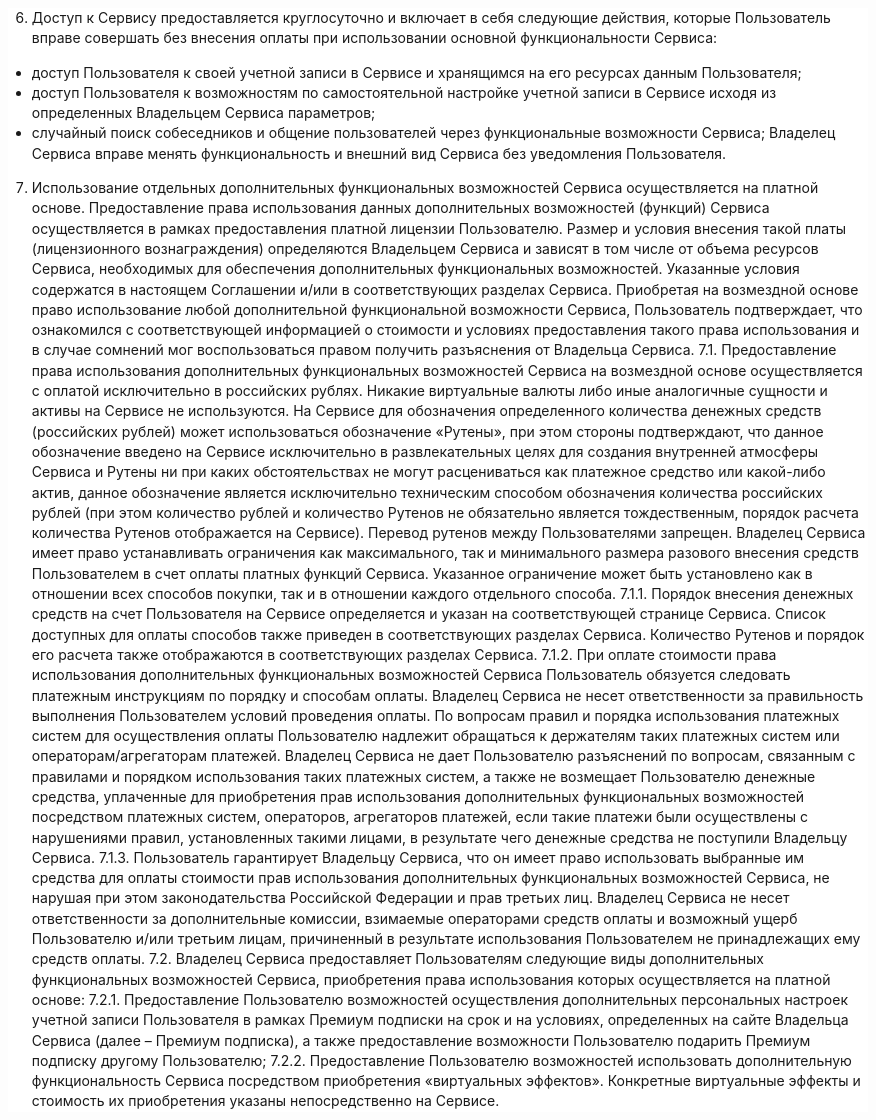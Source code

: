 6. Доступ к Сервису предоставляется круглосуточно и включает в себя следующие действия, которые Пользователь вправе совершать без внесения оплаты при использовании основной функциональности Сервиса:
- доступ Пользователя к своей учетной записи в Сервисе и хранящимся на его ресурсах данным Пользователя;
- доступ Пользователя к возможностям по самостоятельной настройке учетной записи в Сервисе исходя из определенных Владельцем Сервиса параметров;
- случайный поиск собеседников и общение пользователей через функциональные возможности Сервиса;
Владелец Сервиса вправе менять функциональность и внешний вид Сервиса без уведомления Пользователя.
7. Использование отдельных дополнительных функциональных возможностей Сервиса осуществляется на платной основе. Предоставление права использования данных дополнительных возможностей (функций) Сервиса осуществляется в рамках предоставления платной лицензии Пользователю. Размер и условия внесения такой платы (лицензионного вознаграждения) определяются Владельцем Сервиса и зависят в том числе от объема ресурсов Сервиса, необходимых для обеспечения дополнительных функциональных возможностей. Указанные условия содержатся в настоящем Соглашении и/или в соответствующих разделах Сервиса. Приобретая на возмездной основе право использование любой дополнительной функциональной возможности Сервиса, Пользователь подтверждает, что ознакомился с соответствующей информацией о стоимости и условиях предоставления такого права использования и в случае сомнений мог воспользоваться правом получить разъяснения от Владельца Сервиса. 
7.1. Предоставление права использования дополнительных функциональных возможностей Сервиса на возмездной основе осуществляется с оплатой исключительно в российских рублях. Никакие виртуальные валюты либо иные аналогичные сущности и активы на Сервисе не используются. На Сервисе для обозначения определенного количества денежных средств (российских рублей) может использоваться обозначение «Рутены», при этом стороны подтверждают, что данное обозначение введено на Сервисе исключительно в развлекательных целях для создания внутренней атмосферы Сервиса и Рутены ни при каких обстоятельствах не могут расцениваться как платежное средство или какой-либо актив, данное обозначение является исключительно техническим способом обозначения количества российских рублей (при этом количество рублей и количество Рутенов не обязательно является тождественным, порядок расчета количества Рутенов отображается на Сервисе).  Перевод рутенов между Пользователями запрещен. Владелец Сервиса имеет право устанавливать ограничения как максимального, так и минимального размера разового внесения средств Пользователем в счет оплаты платных функций Сервиса. Указанное ограничение может быть установлено как в отношении всех способов покупки, так и в отношении каждого отдельного способа. 
7.1.1. Порядок внесения денежных средств на счет Пользователя на Сервисе определяется и указан на соответствующей странице Сервиса. Список доступных для оплаты способов также приведен в соответствующих разделах Сервиса. Количество Рутенов и порядок его расчета также отображаются в соответствующих разделах Сервиса.
7.1.2. При оплате стоимости права использования дополнительных функциональных возможностей Сервиса Пользователь обязуется следовать платежным инструкциям по порядку и способам оплаты. Владелец Сервиса не несет ответственности за правильность выполнения Пользователем условий проведения оплаты. По вопросам правил и порядка использования платежных систем для осуществления оплаты Пользователю надлежит обращаться к держателям таких платежных систем или операторам/агрегаторам платежей. Владелец Сервиса не дает Пользователю разъяснений по вопросам, связанным с правилами и порядком использования таких платежных систем, а также не возмещает Пользователю денежные средства, уплаченные для приобретения прав использования дополнительных функциональных возможностей посредством платежных систем, операторов, агрегаторов платежей, если такие платежи были осуществлены с нарушениями правил, установленных такими лицами, в результате чего денежные средства не поступили Владельцу Сервиса.
7.1.3.  Пользователь гарантирует Владельцу Сервиса, что он имеет право использовать выбранные им средства для оплаты стоимости прав использования дополнительных функциональных возможностей Сервиса, не нарушая при этом законодательства Российской Федерации и прав третьих лиц. Владелец Сервиса не несет ответственности за дополнительные комиссии, взимаемые операторами средств оплаты и возможный ущерб Пользователю и/или третьим лицам, причиненный в результате использования Пользователем не принадлежащих ему средств оплаты.
7.2.  Владелец Сервиса предоставляет Пользователям следующие виды дополнительных функциональных возможностей Сервиса, приобретения права использования которых осуществляется на платной основе: 
7.2.1. Предоставление Пользователю возможностей осуществления дополнительных персональных настроек учетной записи Пользователя в рамках Премиум подписки на срок и на условиях, определенных на сайте Владельца Сервиса (далее – Премиум подписка), а также предоставление возможности Пользователю подарить Премиум подписку другому Пользователю;
7.2.2. Предоставление Пользователю возможностей использовать дополнительную функциональность Сервиса посредством приобретения «виртуальных эффектов». Конкретные виртуальные эффекты и стоимость их приобретения указаны непосредственно на Сервисе. 